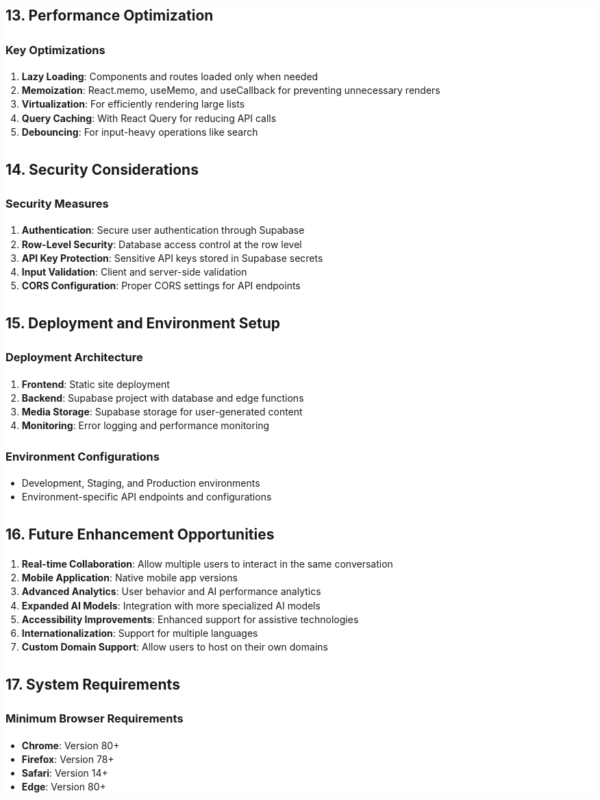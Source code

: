 ## 13. Performance Optimization

### Key Optimizations
1. **Lazy Loading**: Components and routes loaded only when needed
2. **Memoization**: React.memo, useMemo, and useCallback for preventing unnecessary renders
3. **Virtualization**: For efficiently rendering large lists
4. **Query Caching**: With React Query for reducing API calls
5. **Debouncing**: For input-heavy operations like search

## 14. Security Considerations

### Security Measures
1. **Authentication**: Secure user authentication through Supabase
2. **Row-Level Security**: Database access control at the row level
3. **API Key Protection**: Sensitive API keys stored in Supabase secrets
4. **Input Validation**: Client and server-side validation
5. **CORS Configuration**: Proper CORS settings for API endpoints

## 15. Deployment and Environment Setup

### Deployment Architecture
1. **Frontend**: Static site deployment
2. **Backend**: Supabase project with database and edge functions
3. **Media Storage**: Supabase storage for user-generated content
4. **Monitoring**: Error logging and performance monitoring

### Environment Configurations
- Development, Staging, and Production environments
- Environment-specific API endpoints and configurations

## 16. Future Enhancement Opportunities

1. **Real-time Collaboration**: Allow multiple users to interact in the same conversation
2. **Mobile Application**: Native mobile app versions
3. **Advanced Analytics**: User behavior and AI performance analytics
4. **Expanded AI Models**: Integration with more specialized AI models
5. **Accessibility Improvements**: Enhanced support for assistive technologies
6. **Internationalization**: Support for multiple languages
7. **Custom Domain Support**: Allow users to host on their own domains

## 17. System Requirements

### Minimum Browser Requirements
- **Chrome**: Version 80+
- **Firefox**: Version 78+
- **Safari**: Version 14+
- **Edge**: Version 80+
